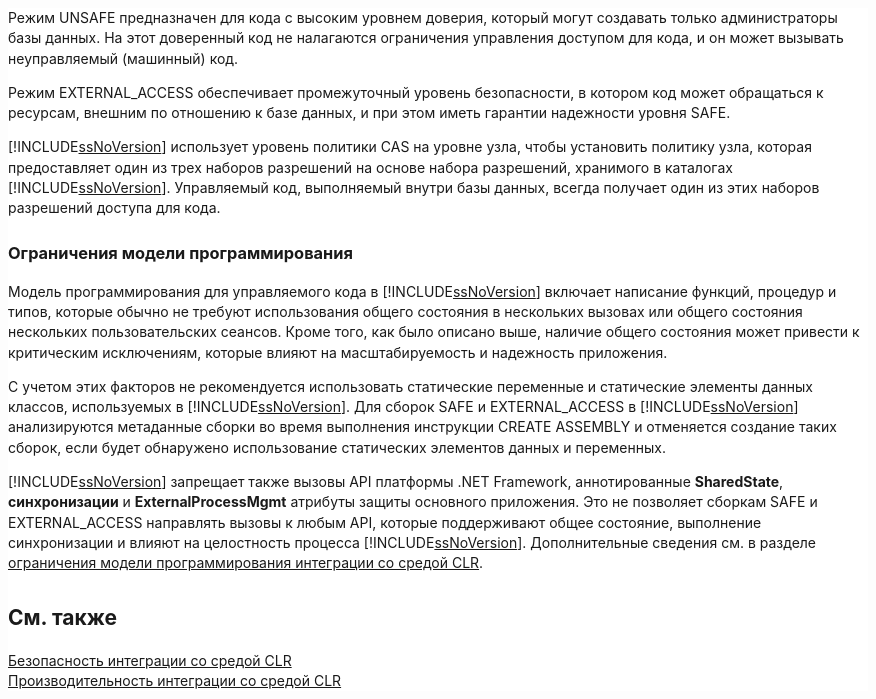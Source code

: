  Режим UNSAFE предназначен для кода с высоким уровнем доверия, который могут создавать только администраторы базы данных. На этот доверенный код не налагаются ограничения управления доступом для кода, и он может вызывать неуправляемый (машинный) код.  
  
 Режим EXTERNAL_ACCESS обеспечивает промежуточный уровень безопасности, в котором код может обращаться к ресурсам, внешним по отношению к базе данных, и при этом иметь гарантии надежности уровня SAFE.  
  
 [!INCLUDE[ssNoVersion](../../includes/ssnoversion-md.md)] использует уровень политики CAS на уровне узла, чтобы установить политику узла, которая предоставляет один из трех наборов разрешений на основе набора разрешений, хранимого в каталогах [!INCLUDE[ssNoVersion](../../includes/ssnoversion-md.md)]. Управляемый код, выполняемый внутри базы данных, всегда получает один из этих наборов разрешений доступа для кода.  
  
### <a name="programming-model-restrictions"></a>Ограничения модели программирования  
 Модель программирования для управляемого кода в [!INCLUDE[ssNoVersion](../../includes/ssnoversion-md.md)] включает написание функций, процедур и типов, которые обычно не требуют использования общего состояния в нескольких вызовах или общего состояния нескольких пользовательских сеансов. Кроме того, как было описано выше, наличие общего состояния может привести к критическим исключениям, которые влияют на масштабируемость и надежность приложения.  
  
 С учетом этих факторов не рекомендуется использовать статические переменные и статические элементы данных классов, используемых в [!INCLUDE[ssNoVersion](../../includes/ssnoversion-md.md)]. Для сборок SAFE и EXTERNAL_ACCESS в [!INCLUDE[ssNoVersion](../../includes/ssnoversion-md.md)] анализируются метаданные сборки во время выполнения инструкции CREATE ASSEMBLY и отменяется создание таких сборок, если будет обнаружено использование статических элементов данных и переменных.  
  
 [!INCLUDE[ssNoVersion](../../includes/ssnoversion-md.md)] запрещает также вызовы API платформы .NET Framework, аннотированные **SharedState**, **синхронизации** и **ExternalProcessMgmt** атрибуты защиты основного приложения. Это не позволяет сборкам SAFE и EXTERNAL_ACCESS направлять вызовы к любым API, которые поддерживают общее состояние, выполнение синхронизации и влияют на целостность процесса [!INCLUDE[ssNoVersion](../../includes/ssnoversion-md.md)]. Дополнительные сведения см. в разделе [ограничения модели программирования интеграции со средой CLR](../../relational-databases/clr-integration/database-objects/clr-integration-programming-model-restrictions.md).  
  
## <a name="see-also"></a>См. также  
 [Безопасность интеграции со средой CLR](../../relational-databases/clr-integration/security/clr-integration-security.md)   
 [Производительность интеграции со средой CLR](../../relational-databases/clr-integration/clr-integration-architecture-performance.md)  
  
  
